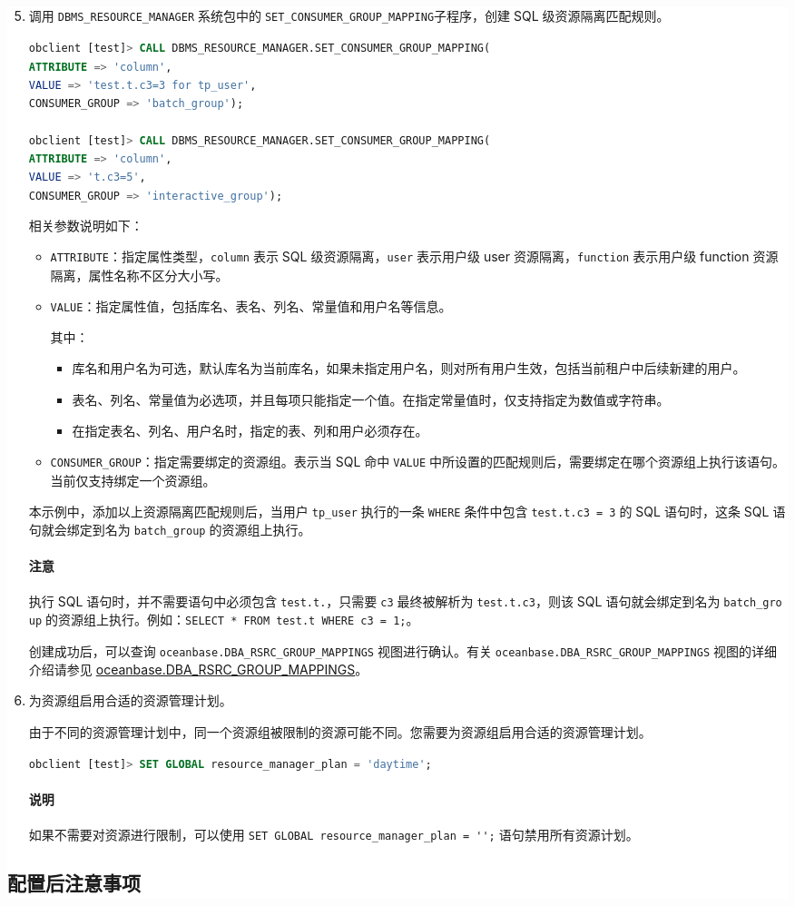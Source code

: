 5. 调用 `DBMS_RESOURCE_MANAGER` 系统包中的 `SET_CONSUMER_GROUP_MAPPING`子程序，创建 SQL 级资源隔离匹配规则。

   ```sql
   obclient [test]> CALL DBMS_RESOURCE_MANAGER.SET_CONSUMER_GROUP_MAPPING(
   ATTRIBUTE => 'column',
   VALUE => 'test.t.c3=3 for tp_user',
   CONSUMER_GROUP => 'batch_group');

   obclient [test]> CALL DBMS_RESOURCE_MANAGER.SET_CONSUMER_GROUP_MAPPING(
   ATTRIBUTE => 'column',
   VALUE => 't.c3=5',
   CONSUMER_GROUP => 'interactive_group');
   ```

   相关参数说明如下：

   * `ATTRIBUTE`：指定属性类型，`column` 表示 SQL 级资源隔离，`user` 表示用户级 user 资源隔离，`function` 表示用户级 function 资源隔离，属性名称不区分大小写。

   * `VALUE`：指定属性值，包括库名、表名、列名、常量值和用户名等信息。
  
     其中：

     * 库名和用户名为可选，默认库名为当前库名，如果未指定用户名，则对所有用户生效，包括当前租户中后续新建的用户。

     * 表名、列名、常量值为必选项，并且每项只能指定一个值。在指定常量值时，仅支持指定为数值或字符串。

     * 在指定表名、列名、用户名时，指定的表、列和用户必须存在。

   * `CONSUMER_GROUP`：指定需要绑定的资源组。表示当 SQL 命中 `VALUE` 中所设置的匹配规则后，需要绑定在哪个资源组上执行该语句。当前仅支持绑定一个资源组。

   本示例中，添加以上资源隔离匹配规则后，当用户 `tp_user` 执行的一条 `WHERE` 条件中包含 `test.t.c3 = 3` 的 SQL 语句时，这条 SQL 语句就会绑定到名为 `batch_group` 的资源组上执行。

   <main id="notice" type='notice'>
   <h4>注意</h4>
   <p>执行 SQL 语句时，并不需要语句中必须包含 <code>test.t.</code>，只需要 <code>c3</code> 最终被解析为 <code>test.t.c3</code>，则该 SQL 语句就会绑定到名为 <code>batch_group</code> 的资源组上执行。例如：<code>SELECT * FROM test.t WHERE c3 = 1;</code>。</p>
   </main>

   创建成功后，可以查询 `oceanbase.DBA_RSRC_GROUP_MAPPINGS` 视图进行确认。有关 `oceanbase.DBA_RSRC_GROUP_MAPPINGS` 视图的详细介绍请参见 [oceanbase.DBA_RSRC_GROUP_MAPPINGS](../../../../12.reference-guide/4.system-view-mysql-mode/2.dictionary-view/73.oceanbase-dba_rsrc_group_mappings.md)。

6. 为资源组启用合适的资源管理计划。

   由于不同的资源管理计划中，同一个资源组被限制的资源可能不同。您需要为资源组启用合适的资源管理计划。

   ```sql
   obclient [test]> SET GLOBAL resource_manager_plan = 'daytime';
   ```

   <main id="notice" type='explain'>
   <h4>说明</h4>
   <p>如果不需要对资源进行限制，可以使用 <code>SET GLOBAL resource_manager_plan = '';</code> 语句禁用所有资源计划。</p>
   </main>

## 配置后注意事项
